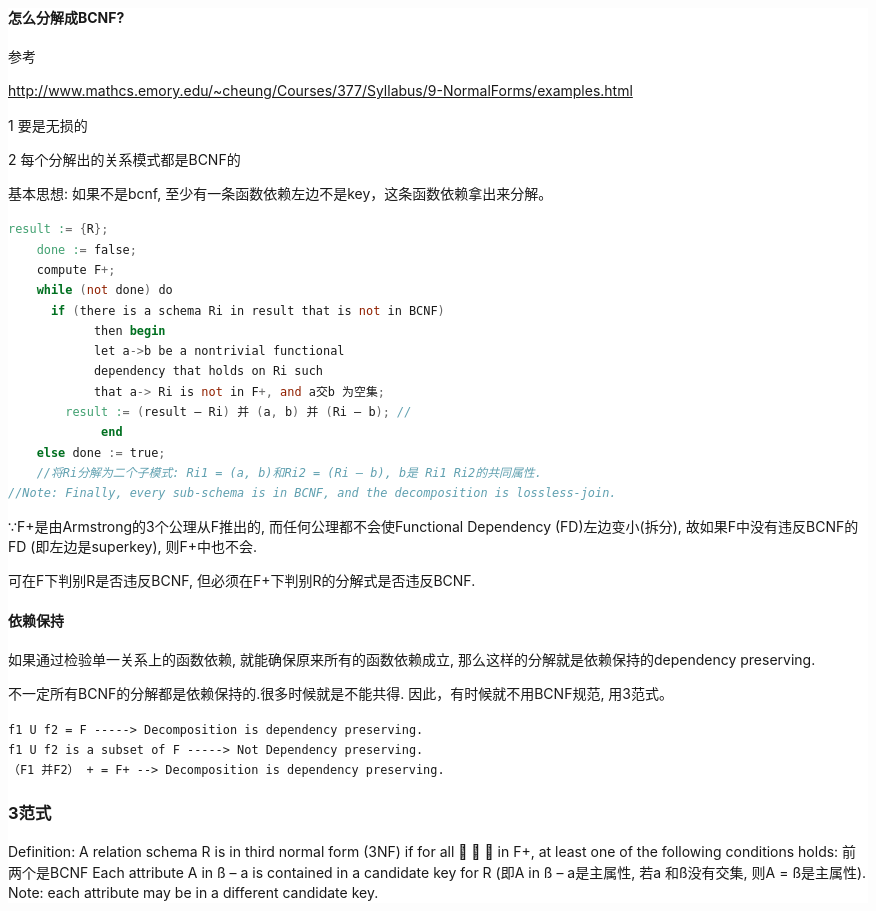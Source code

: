 #### 怎么分解成BCNF?

参考

http://www.mathcs.emory.edu/~cheung/Courses/377/Syllabus/9-NormalForms/examples.html

1 要是无损的

2 每个分解出的关系模式都是BCNF的

基本思想: 如果不是bcnf,  至少有一条函数依赖左边不是key，这条函数依赖拿出来分解。

```verilog
result := {R}; 
	done := false; 
	compute F+; 
	while (not done) do 
	  if (there is a schema Ri in result that is not in BCNF) 
			then begin 
		    let a->b be a nontrivial functional 
		    dependency that holds on Ri such 
		    that a-> Ri is not in F+, and a交b 为空集; 
        result := (result – Ri) 并 (a, b) 并 (Ri – b); //
	    	 end
    else done := true; 
    //将Ri分解为二个子模式: Ri1 = (a, b)和Ri2 = (Ri – b), b是 Ri1 Ri2的共同属性. 
//Note: Finally, every sub-schema is in BCNF, and the decomposition is lossless-join. 

```

∵F+是由Armstrong的3个公理从F推出的, 而任何公理都不会使Functional Dependency (FD)左边变小(拆分), 故如果F中没有违反BCNF的FD (即左边是superkey), 则F+中也不会. 

可在F下判别R是否违反BCNF, 但必须在F+下判别R的分解式是否违反BCNF. 

#### 依赖保持

如果通过检验单一关系上的函数依赖, 就能确保原来所有的函数依赖成立, 那么这样的分解就是依赖保持的dependency preserving. 

不一定所有BCNF的分解都是依赖保持的.很多时候就是不能共得. 因此，有时候就不用BCNF规范, 用3范式。

```
f1 U f2 = F -----> Decomposition is dependency preserving. 
f1 U f2 is a subset of F -----> Not Dependency preserving.
（F1 并F2） + = F+ --> Decomposition is dependency preserving. 
```



### 3范式

Definition: A relation schema R is in third normal form (3NF) if for all      in F+, at least one of the following conditions holds: 
前两个是BCNF
Each attribute A in ß – a is contained in a candidate key for R (即A in ß – a是主属性, 若a 和ß没有交集, 则A = ß是主属性). 
Note: each attribute may be in a different candidate key. 
